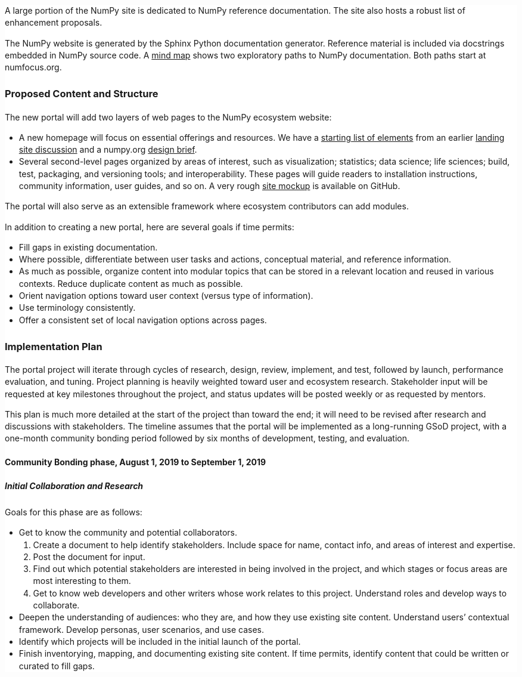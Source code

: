 A large portion of the NumPy site is dedicated to NumPy reference documentation. The site also hosts a robust list of enhancement proposals. 

The NumPy website is generated by the Sphinx Python documentation generator. Reference material is included via docstrings embedded in NumPy source code. A [mind map](https://github.com/lgeorge/gsod/blob/master/NumFOCUS-lg.png) shows two exploratory paths to NumPy documentation. Both paths start at numfocus.org. 

### Proposed Content and Structure

The new portal will add two layers of web pages to the NumPy ecosystem website:
* A new homepage will focus on essential offerings and resources. We have a [starting list of elements](https://github.com/lgeorge/gsod/blob/master/draft-site-content-lists.md) from an earlier [landing site discussion](https://github.com/scientific-python/scientific-python.org/issues/1) and a numpy.org [design brief](https://hackmd.io/WrzMdOq9RbKY44Z7UQgp8Q). 
* Several second-level pages organized by areas of interest, such as visualization; statistics; data science; life sciences; build, test, packaging, and versioning tools; and interoperability. These pages will guide readers to installation instructions, community information, user guides, and so on. 
A very rough [site mockup](https://github.com/lgeorge/gsod/blob/master/site-mockup-v2.pdf) is available on GitHub.

The portal will also serve as an extensible framework where ecosystem contributors can add modules. 

In addition to creating a new portal, here are several goals if time permits:
* Fill gaps in existing documentation. 
* Where possible, differentiate between user tasks and actions, conceptual material, and reference information.
* As much as possible, organize content into modular topics that can be stored in a relevant location and reused in various contexts. Reduce duplicate content as much as possible.  
* Orient navigation options toward user context (versus type of information).
* Use terminology consistently.
* Offer a consistent set of local navigation options across pages. 

### Implementation Plan

The portal project will iterate through cycles of research, design, review, implement, and test, followed by launch, performance evaluation, and tuning. Project planning is heavily weighted toward user and ecosystem research. Stakeholder input will be requested at key milestones throughout the project, and status updates will be posted weekly or as requested by mentors. 

This plan is much more detailed at the start of the project than toward the end; it will need to be revised after research and discussions with stakeholders. The timeline assumes that the portal will be implemented as a long-running GSoD project, with a one-month community bonding period followed by six months of development, testing, and evaluation. 

#### Community Bonding phase, August 1, 2019 to September 1, 2019

##### Initial Collaboration and Research

Goals for this phase are as follows:
* Get to know the community and potential collaborators. 
  1. Create a document to help identify stakeholders. Include space for name, contact info, and areas of interest and expertise.
  2.  Post the document for input.
  3.  Find out which potential stakeholders are interested in being involved in the project, and which stages or focus areas are most interesting to them.
  4. Get to know web developers and other writers whose work relates to this project. Understand roles and develop ways to collaborate.  
* Deepen the understanding of audiences: who they are, and how they use existing site content. Understand users’ contextual framework. Develop personas, user scenarios, and use cases. 
* Identify which projects will be included in the initial launch of the portal.
* Finish inventorying, mapping, and documenting existing site content. If time permits, identify content that could be written or curated to fill gaps. 
